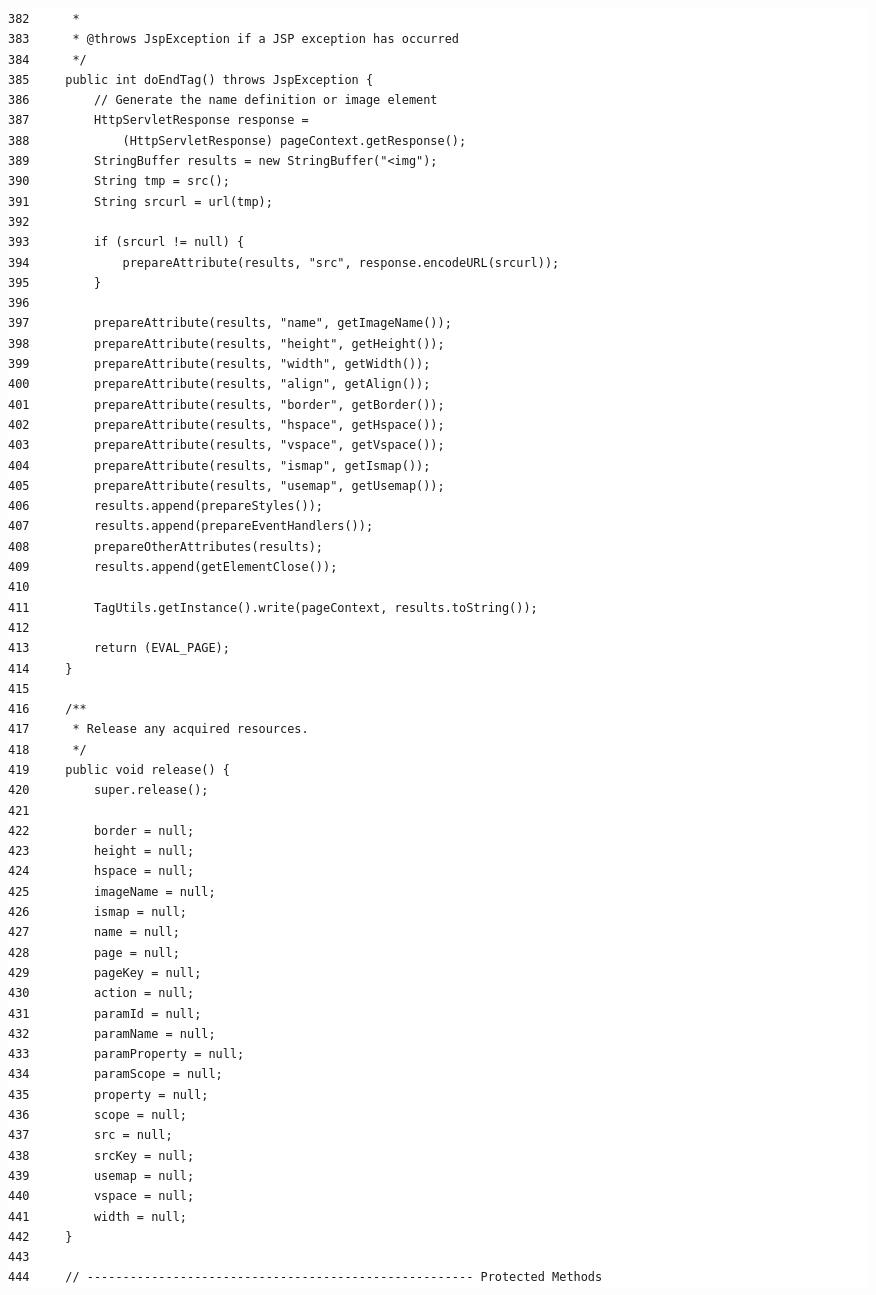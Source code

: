     382      *
    383      * @throws JspException if a JSP exception has occurred
    384      */
    385     public int doEndTag() throws JspException {
    386         // Generate the name definition or image element
    387         HttpServletResponse response =
    388             (HttpServletResponse) pageContext.getResponse();
    389         StringBuffer results = new StringBuffer("<img");
    390         String tmp = src();
    391         String srcurl = url(tmp);
    392 
    393         if (srcurl != null) {
    394             prepareAttribute(results, "src", response.encodeURL(srcurl));
    395         }
    396 
    397         prepareAttribute(results, "name", getImageName());
    398         prepareAttribute(results, "height", getHeight());
    399         prepareAttribute(results, "width", getWidth());
    400         prepareAttribute(results, "align", getAlign());
    401         prepareAttribute(results, "border", getBorder());
    402         prepareAttribute(results, "hspace", getHspace());
    403         prepareAttribute(results, "vspace", getVspace());
    404         prepareAttribute(results, "ismap", getIsmap());
    405         prepareAttribute(results, "usemap", getUsemap());
    406         results.append(prepareStyles());
    407         results.append(prepareEventHandlers());
    408         prepareOtherAttributes(results);
    409         results.append(getElementClose());
    410 
    411         TagUtils.getInstance().write(pageContext, results.toString());
    412 
    413         return (EVAL_PAGE);
    414     }
    415 
    416     /**
    417      * Release any acquired resources.
    418      */
    419     public void release() {
    420         super.release();
    421 
    422         border = null;
    423         height = null;
    424         hspace = null;
    425         imageName = null;
    426         ismap = null;
    427         name = null;
    428         page = null;
    429         pageKey = null;
    430         action = null;
    431         paramId = null;
    432         paramName = null;
    433         paramProperty = null;
    434         paramScope = null;
    435         property = null;
    436         scope = null;
    437         src = null;
    438         srcKey = null;
    439         usemap = null;
    440         vspace = null;
    441         width = null;
    442     }
    443 
    444     // ------------------------------------------------------ Protected Methods